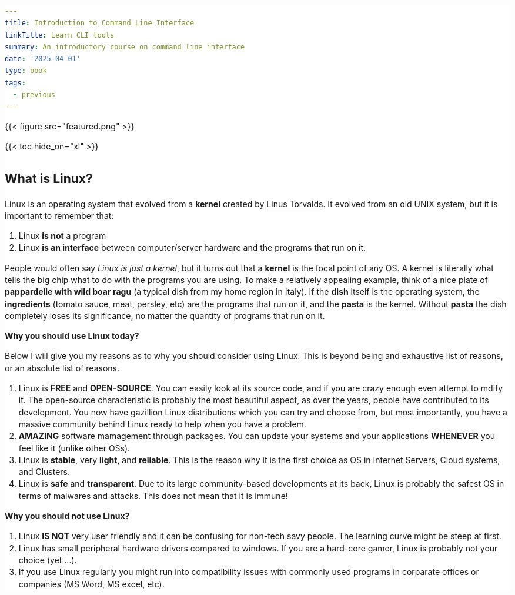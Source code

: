 ```yaml
---
title: Introduction to Command Line Interface
linkTitle: Learn CLI tools
summary: An introductory course on command line interface
date: '2025-04-01'
type: book
tags:
  - previous
---
```


{{< figure src="featured.png" >}}

{{< toc hide_on="xl" >}}


## What is Linux?
Linux is an operating system that evolved from a **kernel** created by [Linus Torvalds](https://www.linux.org/threads/what-is-linux.4106/). It evolved from an old UNIX system, but it is important to remember that:
1. Linux **is not** a program
2. Linux **is an interface** between computer/server hardware and the programs that run on it.

People would often say *Linux is just a kernel*, but it turns out that a **kernel** is the focal point of any OS. A kernel is literally what tells the big chip what to do with the programs you are using. To make a relatively appealing example, think of a nice plate of **pappardelle with wild boar ragu** (a typical dish from my home region in Italy). If the **dish** itself is the operating system, the **ingredients** (tomato sauce, meat, persley, etc) are the programs that run on it, and the **pasta** is the kernel. Without **pasta** the dish completely loses its significance, no matter the quantity of programs that run on it. 

**Why you should use Linux today?**

Below I will give you my reasons as to why you should consider using Linux. This is beyond being and exhaustive list of reasons, or an absolute list of reasons.

1. Linux is **FREE** and **OPEN-SOURCE**. You can easily look at its source code, and if you are crazy enough even attempt to mdify it. The open-source characteristic is probably the most beautiful aspect, as over the years, people have contributed to its development. You now have gazillion Linux distributions which you can try and choose from, but most importantly, you have a massive community behind Linux ready to help when you have a problem.
2. **AMAZING** software mamagement through packages. You can update your systems and your applications **WHENEVER** you feel like it (unlike other OSs).
3. Linux is **stable**, very **light**, and **reliable**. This is the reason why it is the first choice as OS in Internet Servers, Cloud systems, and Clusters.
4. Linux is **safe** and **transparent**. Due to its large community-based developments at its back, Linux is probably the safest OS in terms of malwares and attacks. This does not mean that it is immune!

**Why you should not use Linux?**
1. Linux **IS NOT** very user friendly and it can be confusing for non-tech savy people. The learning curve might be steep at first.
2. Linux has small peripheral hardware drivers compared to windows. If you are a hard-core gamer, Linux is probably not your choice (yet ...).
3. If you use Linux regularly you might run into compatibility issues with commonly used programs in corparate offices or companies (MS Word, MS excel, etc).
